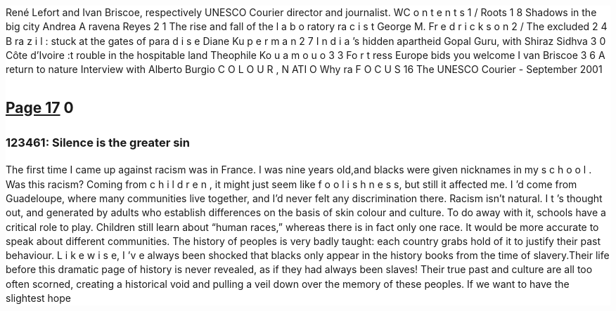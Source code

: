René Lefort and Ivan Briscoe, respectively
UNESCO Courier director and journalist.
WC o n t e n t s
1 / Roots 
1 8 Shadows in the big city
Andrea A ravena Reyes
2 1 The rise and fall of the
l a b o ratory ra c i s t
George M. Fr e d r i c k s o n
2 / The excluded 
2 4 B ra z i l : stuck at the gates
of para d i s e
Diane Ku p e r m a n
2 7 I n d i a ’s hidden apartheid
Gopal Guru, with Shiraz Sidhva
3 0 Côte d’Ivoire :t rouble in the
hospitable land
Theophile Ko u a m o u o
3 3 Fo r t ress Europe bids you welcome
I van Briscoe
3 6 A return to nature
Interview with Alberto Burgio
C O L O U R , N ATI O
Why ra
F O C U S
16 The UNESCO Courier - September 2001

## [Page 17](https://demo.humlab.umu.se/courier/123512eng.pdf#page=17) 0

### 123461: Silence is the greater sin

The first time I came up against racism
was in France. I was nine years old,and
blacks were given nicknames in my
s c h o o l . Was this racism? Coming from
c h i l d r e n , it might just seem like
f o o l i s h n e s s, but still it affected me. I ’d
come from Guadeloupe, where many
communities live together, and I’d never
felt any discrimination there.
Racism isn’t natural. I t ’s thought out,
and generated by adults who establish
differences on the basis of skin colour
and culture. To do away with it, schools
have a critical role to play. Children still
learn about “human races,” whereas there
is in fact only one race. It would be more
accurate to speak about different
communities.
The history of peoples is very badly
taught: each country grabs hold of it to
justify their past behaviour. L i k e w i s e, I ’v e
always been shocked that blacks only
appear in the history books from the time
of slavery.Their life before this dramatic
page of history is never revealed, as if
they had always been slaves! Their true
past and culture are all too often scorned,
creating a historical void and pulling a
veil down over the memory of these
peoples.
If we want to have the slightest hope